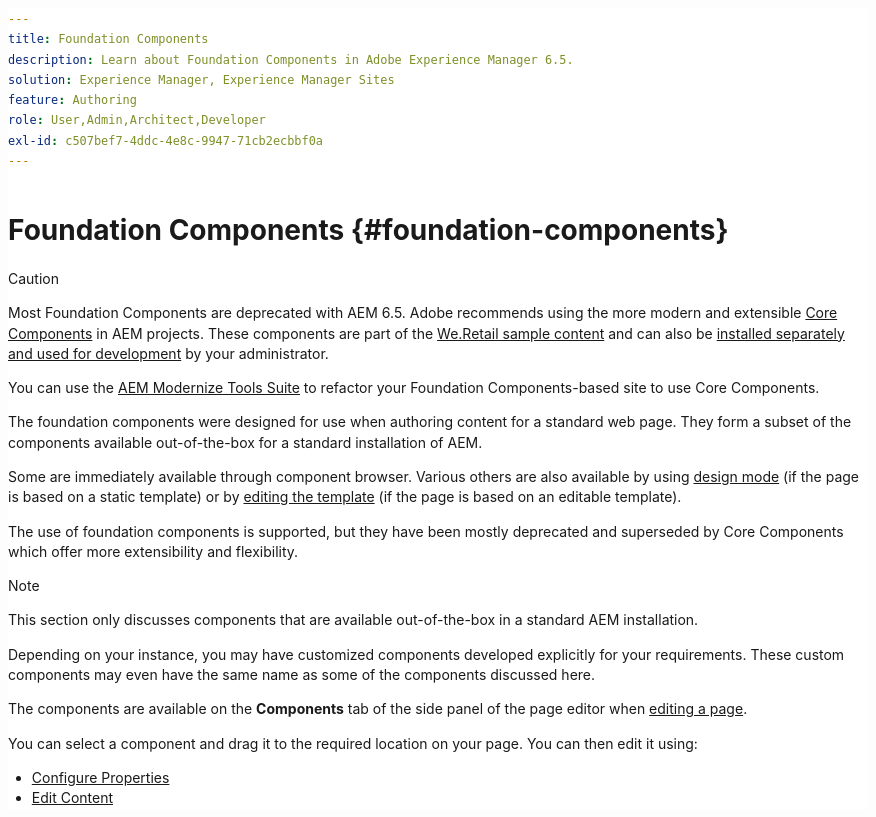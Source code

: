 ```yaml
---
title: Foundation Components
description: Learn about Foundation Components in Adobe Experience Manager 6.5.
solution: Experience Manager, Experience Manager Sites
feature: Authoring
role: User,Admin,Architect,Developer
exl-id: c507bef7-4ddc-4e8c-9947-71cb2ecbbf0a
---
```

# Foundation Components {#foundation-components}

>[!CAUTION]
>
>Most Foundation Components are deprecated with AEM 6.5. Adobe recommends using the more modern and extensible [Core Components](https://experienceleague.adobe.com/docs/experience-manager-core-components/using/introduction.html) in AEM projects. These components are part of the [We.Retail sample content](/help/sites-developing/we-retail.md) and can also be [installed separately and used for development](https://experienceleague.adobe.com/docs/experience-manager-core-components/using/get-started/using.html) by your administrator.
>
>You can use the [AEM Modernize Tools Suite](https://opensource.adobe.com/aem-modernize-tools/) to refactor your Foundation Components-based site to use Core Components.

The foundation components were designed for use when authoring content for a standard web page. They form a subset of the components available out-of-the-box for a standard installation of AEM.

Some are immediately available through component browser. Various others are also available by using [design mode](/help/sites-authoring/default-components-designmode.md) (if the page is based on a static template) or by [editing the template](/help/sites-authoring/templates.md) (if the page is based on an editable template).

The use of foundation components is supported, but they have been mostly deprecated and superseded by Core Components which offer more extensibility and flexibility.

>[!NOTE]
>
>This section only discusses components that are available out-of-the-box in a standard AEM installation.
>
>Depending on your instance, you may have customized components developed explicitly for your requirements. These custom components may even have the same name as some of the components discussed here.

The components are available on the **Components** tab of the side panel of the page editor when [editing a page](/help/sites-authoring/editing-content.md).

You can select a component and drag it to the required location on your page. You can then edit it using:

* [Configure Properties](/help/sites-authoring/editing-page-properties.md)
* [Edit Content](/help/sites-authoring/editing-content.md)
